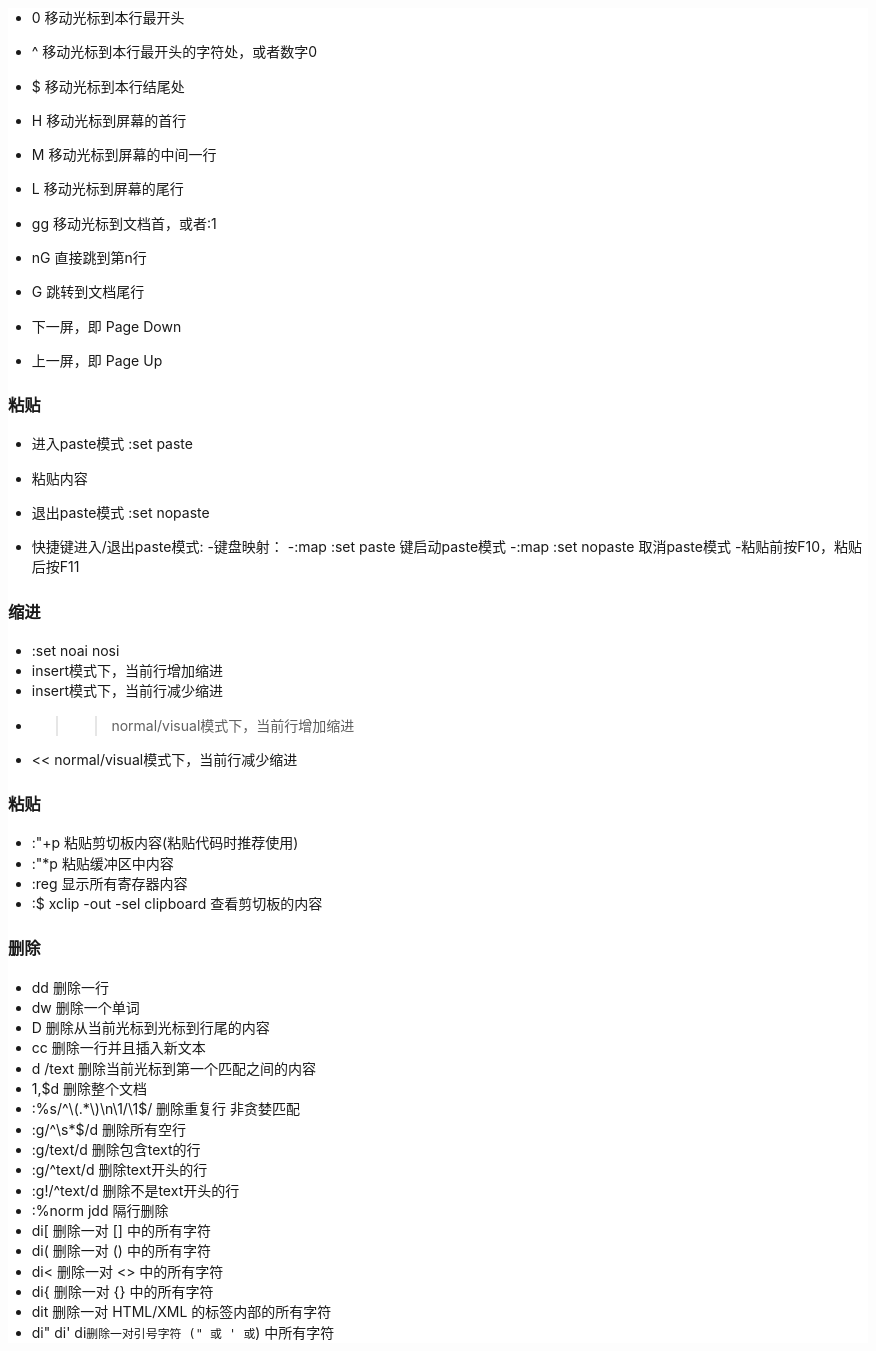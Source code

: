 - 0 移动光标到本行最开头

- ^ 移动光标到本行最开头的字符处，或者数字0

- $ 移动光标到本行结尾处

- H 移动光标到屏幕的首行

- M 移动光标到屏幕的中间一行

- L 移动光标到屏幕的尾行

- gg 移动光标到文档首，或者:1

- nG 直接跳到第n行

- G 跳转到文档尾行

- <C-f> 下一屏，即 Page Down

- <C-b> 上一屏，即 Page Up

### 粘贴

- 进入paste模式            :set paste

- 粘贴内容

- 退出paste模式            :set nopaste 

- 快捷键进入/退出paste模式:
     -键盘映射：
         -:map <F10> :set paste<CR> 键启动paste模式
         -:map <F11> :set nopaste<CR> 取消paste模式
     -粘贴前按F10，粘贴后按F11

### 缩进
- :set noai nosi
- <C-t> insert模式下，当前行增加缩进
- <C-d> insert模式下，当前行减少缩进
- >> normal/visual模式下，当前行增加缩进
- << normal/visual模式下，当前行减少缩进

### 粘贴
- :"+p 粘贴剪切板内容(粘贴代码时推荐使用)
- :"*p 粘贴缓冲区中内容
- :reg 显示所有寄存器内容
- :$ xclip -out -sel clipboard 查看剪切板的内容

### 删除
- dd 删除一行
- dw 删除一个单词
- D 删除从当前光标到光标到行尾的内容
- cc 删除一行并且插入新文本
- d /text 删除当前光标到第一个匹配之间的内容
- 1,$d 删除整个文档
- :%s/^\\(.*\\)\\n\\1/\\1$/ 删除重复行 非贪婪匹配
- :g/^\\s*$/d 删除所有空行
- :g/text/d 删除包含text的行
- :g/^text/d 删除text开头的行
- :g!/^text/d 删除不是text开头的行
- :%norm jdd 隔行删除
- di[ 删除一对 [] 中的所有字符
- di( 删除一对 () 中的所有字符
- di< 删除一对 <> 中的所有字符
- di{ 删除一对 {} 中的所有字符
- dit 删除一对 HTML/XML 的标签内部的所有字符
- di"  di'  di` 删除一对引号字符 (" 或 ' 或 `) 中所有字符
